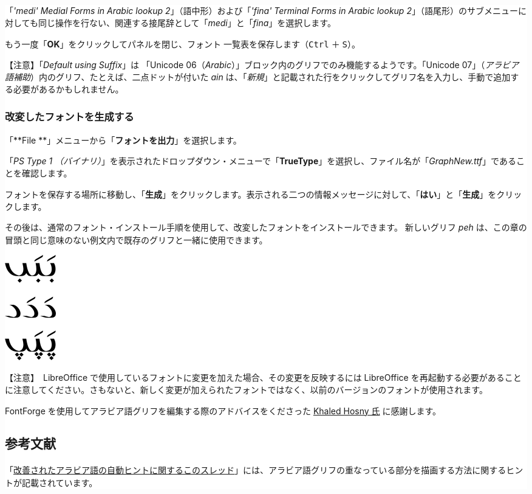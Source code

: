 「*'medi' Medial Forms in Arabic lookup 2*」（語中形）および「*'fina' Terminal Forms in Arabic lookup 2*」（語尾形）のサブメニューに対しても同じ操作を行ない、関連する接尾辞として「*medi*」と「*fina*」を選択します。

もう一度「**OK**」をクリックしてパネルを閉じ、フォント 一覧表を保存します（<kbd>Ctrl</kbd> ＋ <kbd>S</kbd>）。

【注意】「*Default using Suffix*」は 「Unicode 06（*Arabic*）」ブロック内のグリフでのみ機能するようです。「Unicode 07」（*アラビア語補助*）内のグリフ、たとえば、二点ドットが付いた *ain* は、「*新規*」と記載された行をクリックしてグリフ名を入力し、手動で追加する必要があるかもしれません。

### 改変したフォントを生成する

「**File **」メニューから「**フォントを出力**」を選択します。

「*PS Type 1 （バイナリ）*」を表示されたドロップダウン・メニューで「**TrueType**」を選択し、ファイル名が「*GraphNew.ttf*」であることを確認します。

フォントを保存する場所に移動し、「**生成**」をクリックします。表示される二つの情報メッセージに対して、「**はい**」と「**生成**」をクリックします。

その後は、通常のフォント・インストール手順を使用して、改変したフォントをインストールできます。 新しいグリフ *peh* は、この章の冒頭と同じ意味のない例文内で既存のグリフと一緒に使用できます。

<img src="../en-US/images/beh_dal_peh.png" />

<br />

<p class="note">【注意】　LibreOffice で使用しているフォントに変更を加えた場合、その変更を反映するには LibreOffice を再起動する必要があることに注意してください。さもないと、新しく変更が加えられたフォントではなく、以前のバージョンのフォントが使用されます。</p>

FontForge を使用してアラビア語グリフを編集する際のアドバイスをくださった [Khaled Hosny 氏](http://khaledhosny.org) に感謝します。

## 参考文献

「[改善されたアラビア語の自動ヒントに関するこのスレッド](http://lists.nongnu.org/archive/html/freetype-devel/2015-08/msg00016.html)」には、アラビア語グリフの重なっている部分を描画する方法に関するヒントが記載されています。
